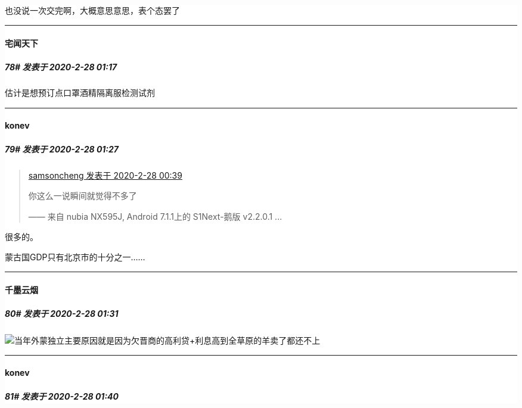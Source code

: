


也没说一次交完啊，大概意思意思，表个态罢了







-----

####  宅闻天下  
##### 78#       发表于 2020-2-28 01:17




估计是想预订点口罩酒精隔离服检测试剂







-----

####  konev  
##### 79#       发表于 2020-2-28 01:27



<blockquote><a href="httphttps://bbs.saraba1st.com/2b/forum.php?mod=redirect&amp;goto=findpost&amp;pid=46550866&amp;ptid=1916096" target="_blank">samsoncheng 发表于 2020-2-28 00:39</a>

你这么一说瞬间就觉得不多了


—— 来自 nubia NX595J, Android 7.1.1上的 S1Next-鹅版 v2.2.0.1 ...</blockquote>
很多的。

蒙古国GDP只有北京市的十分之一……







-----

####  千墨云烟  
##### 80#       发表于 2020-2-28 01:31



<img src="https://static.saraba1st.com/image/smiley/face2017/067.png" referrerpolicy="no-referrer">当年外蒙独立主要原因就是因为欠晋商的高利贷+利息高到全草原的羊卖了都还不上







-----

####  konev  
##### 81#       发表于 2020-2-28 01:40
